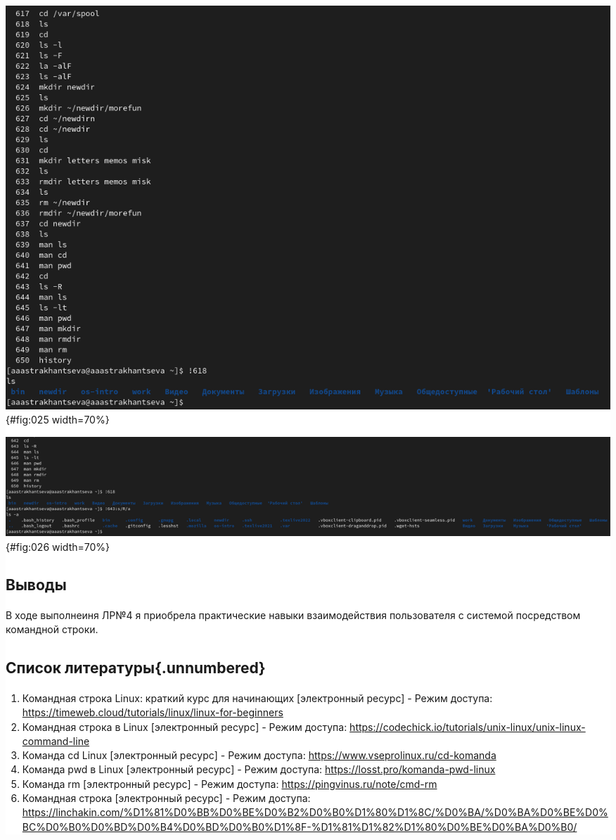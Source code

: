 ![history](image/21.png){#fig:025 width=70%}

![модифицирование команды с помощью history](image/22.png){#fig:026 width=70%}

## Выводы

В ходе выполнеиня ЛР№4 я приобрела практические навыки взаимодействия пользователя с системой посредством командной строки.

## Список литературы{.unnumbered}

1. Командная строка Linux: краткий курс для начинающих [электронный ресурс] - Режим доступа: https://timeweb.cloud/tutorials/linux/linux-for-beginners
2. Командная строка в Linux [электронный ресурс] - Режим доступа: https://codechick.io/tutorials/unix-linux/unix-linux-command-line
3. Команда cd Linux [электронный ресурс] - Режим доступа: https://www.vseprolinux.ru/cd-komanda
4. Команда pwd в Linux [электронный ресурс] - Режим доступа: https://losst.pro/komanda-pwd-linux
5. Команда rm [электронный ресурс] - Режим доступа: https://pingvinus.ru/note/cmd-rm
6. Командная строка [электронный ресурс] - Режим доступа: https://linchakin.com/%D1%81%D0%BB%D0%BE%D0%B2%D0%B0%D1%80%D1%8C/%D0%BA/%D0%BA%D0%BE%D0%BC%D0%B0%D0%BD%D0%B4%D0%BD%D0%B0%D1%8F-%D1%81%D1%82%D1%80%D0%BE%D0%BA%D0%B0/

